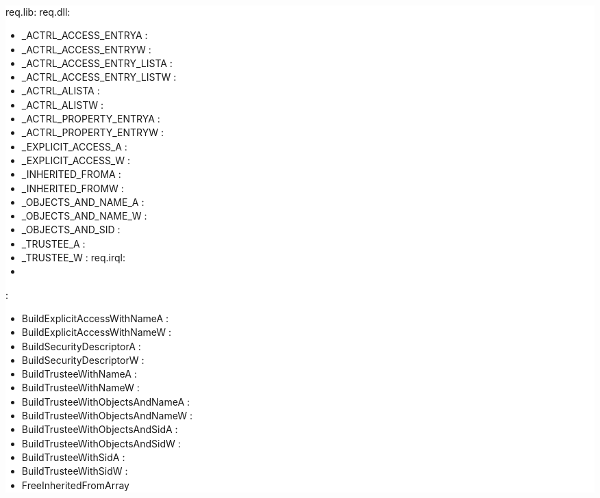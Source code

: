 req.lib: 
req.dll: 
 - _ACTRL_ACCESS_ENTRYA
: 
 - _ACTRL_ACCESS_ENTRYW
: 
 - _ACTRL_ACCESS_ENTRY_LISTA
: 
 - _ACTRL_ACCESS_ENTRY_LISTW
: 
 - _ACTRL_ALISTA
: 
 - _ACTRL_ALISTW
: 
 - _ACTRL_PROPERTY_ENTRYA
: 
 - _ACTRL_PROPERTY_ENTRYW
: 
 - _EXPLICIT_ACCESS_A
: 
 - _EXPLICIT_ACCESS_W
: 
 - _INHERITED_FROMA
: 
 - _INHERITED_FROMW
: 
 - _OBJECTS_AND_NAME_A
: 
 - _OBJECTS_AND_NAME_W
: 
 - _OBJECTS_AND_SID
: 
 - _TRUSTEE_A
: 
 - _TRUSTEE_W
: 
req.irql: 
 - 
: 
 - BuildExplicitAccessWithNameA
: 
 - BuildExplicitAccessWithNameW
: 
 - BuildSecurityDescriptorA
: 
 - BuildSecurityDescriptorW
: 
 - BuildTrusteeWithNameA
: 
 - BuildTrusteeWithNameW
: 
 - BuildTrusteeWithObjectsAndNameA
: 
 - BuildTrusteeWithObjectsAndNameW
: 
 - BuildTrusteeWithObjectsAndSidA
: 
 - BuildTrusteeWithObjectsAndSidW
: 
 - BuildTrusteeWithSidA
: 
 - BuildTrusteeWithSidW
: 
 - FreeInheritedFromArray